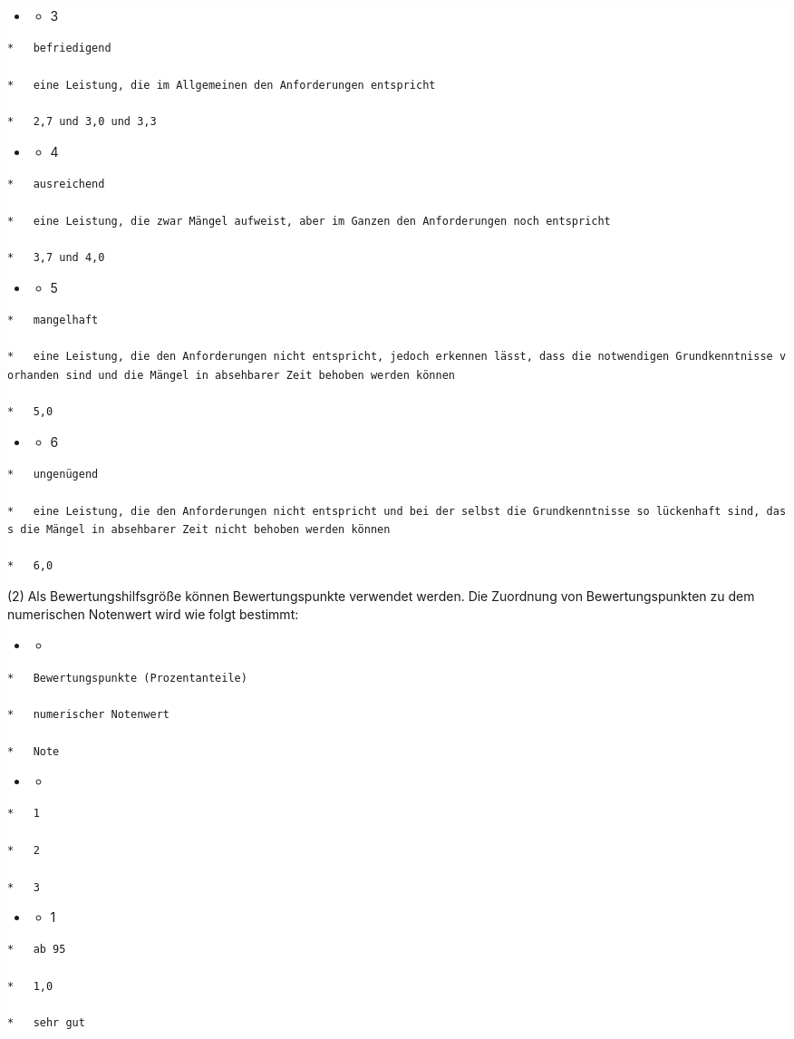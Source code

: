 
*    *   3

    *   befriedigend

    *   eine Leistung, die im Allgemeinen den Anforderungen entspricht

    *   2,7 und 3,0 und 3,3


*    *   4

    *   ausreichend

    *   eine Leistung, die zwar Mängel aufweist, aber im Ganzen den Anforderungen noch entspricht

    *   3,7 und 4,0


*    *   5

    *   mangelhaft

    *   eine Leistung, die den Anforderungen nicht entspricht, jedoch erkennen lässt, dass die notwendigen Grundkenntnisse vorhanden sind und die Mängel in absehbarer Zeit behoben werden können

    *   5,0


*    *   6

    *   ungenügend

    *   eine Leistung, die den Anforderungen nicht entspricht und bei der selbst die Grundkenntnisse so lückenhaft sind, dass die Mängel in absehbarer Zeit nicht behoben werden können

    *   6,0




(2) Als Bewertungshilfsgröße können Bewertungspunkte verwendet werden. Die Zuordnung von Bewertungspunkten zu dem numerischen Notenwert wird wie folgt bestimmt:

*    *
    *   Bewertungspunkte (Prozentanteile)

    *   numerischer Notenwert

    *   Note


*    *
    *   1

    *   2

    *   3


*    *   1

    *   ab 95

    *   1,0

    *   sehr gut
